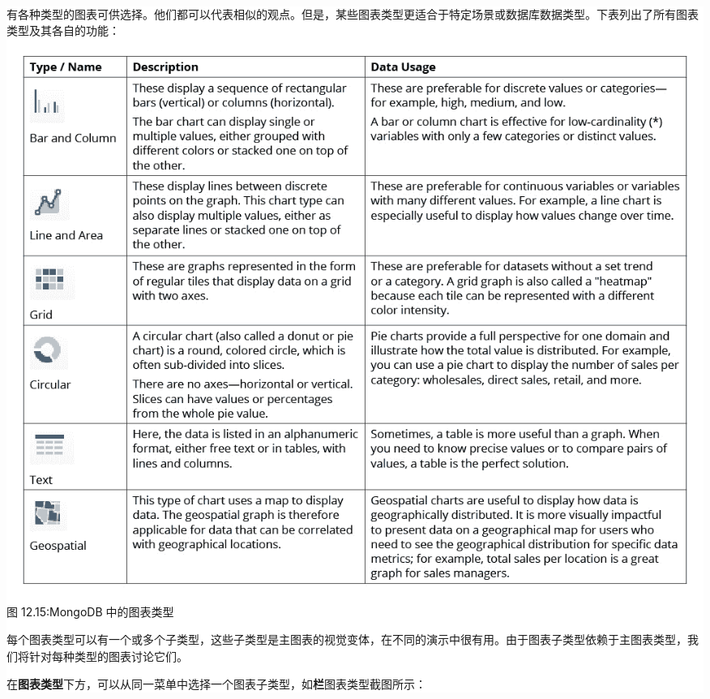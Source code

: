 有各种类型的图表可供选择。他们都可以代表相似的观点。但是，某些图表类型更适合于特定场景或数据库数据类型。下表列出了所有图表类型及其各自的功能：

![Figure 12.15: Types of charts in MongoDB ](img/B15507_12_15.jpg)

图 12.15:MongoDB 中的图表类型

每个图表类型可以有一个或多个子类型，这些子类型是主图表的视觉变体，在不同的演示中很有用。由于图表子类型依赖于主图表类型，我们将针对每种类型的图表讨论它们。

在**图表类型**下方，可以从同一菜单中选择一个图表子类型，如**栏**图表类型截图所示：
